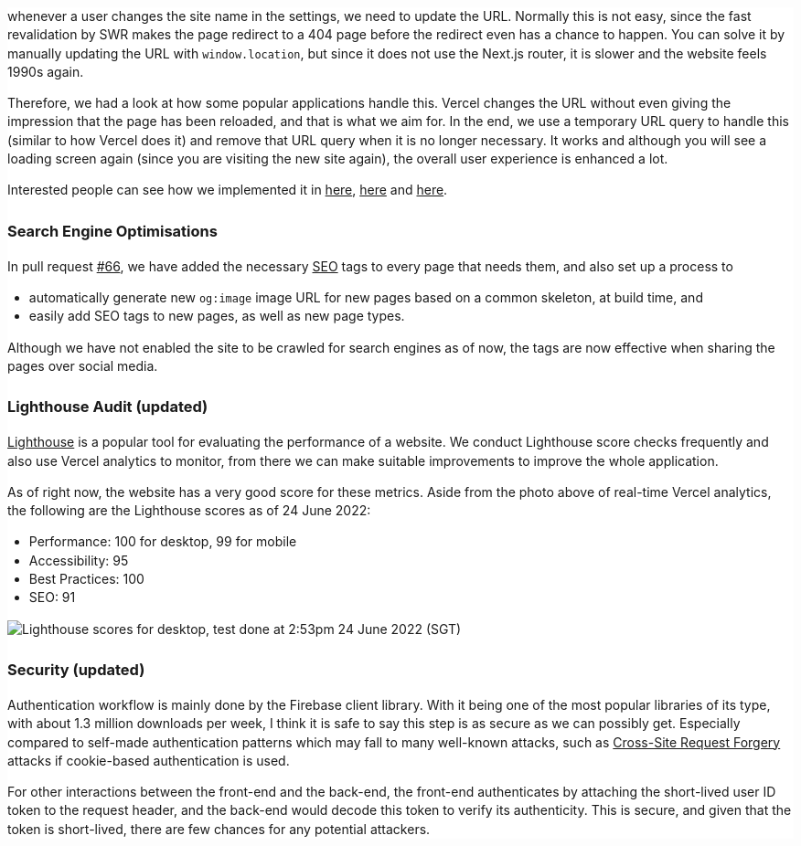 whenever a user changes the site name in the settings, we need to update the URL. Normally this is not easy, since the fast revalidation by SWR makes the page redirect to a 404 page before the redirect even has a chance to happen. You can solve it by manually updating the URL with `window.location`, but since it does not use the Next.js router, it is slower and the website feels 1990s again.

Therefore, we had a look at how some popular applications handle this. Vercel changes the URL without even giving the impression that the page has been reloaded, and that is what we aim for. In the end, we use a temporary URL query to handle this (similar to how Vercel does it) and remove that URL query when it is no longer necessary. It works and although you will see a loading screen again (since you are visiting the new site again), the overall user experience is enhanced a lot.

Interested people can see how we implemented it in [here](https://github.com/joulev/ezkomment/blob/8230c05212fcb97542dab43ad54f7fa96a54a538/client/components/app/handleSite.tsx#L25-L30), [here](https://github.com/joulev/ezkomment/blob/8230c05212fcb97542dab43ad54f7fa96a54a538/client/layouts/app.tsx#L17-L21) and [here](https://github.com/joulev/ezkomment/blob/8230c05212fcb97542dab43ad54f7fa96a54a538/pages/app/site/%5BsiteName%5D/settings.tsx#L81).

### Search Engine Optimisations

In pull request [#66](https://github.com/joulev/ezkomment/pull/66), we have added the necessary [SEO](https://en.wikipedia.org/wiki/Search_engine_optimization) tags to every page that needs them, and also set up a process to

- automatically generate new `og:image` image URL for new pages based on a common skeleton, at build time, and
- easily add SEO tags to new pages, as well as new page types.

Although we have not enabled the site to be crawled for search engines as of now, the tags are now effective when sharing the pages over social media.

### Lighthouse Audit (updated)

[Lighthouse](https://developer.chrome.com/docs/lighthouse/overview) is a popular tool for evaluating the performance of a website. We conduct Lighthouse score checks frequently and also use Vercel analytics to monitor, from there we can make suitable improvements to improve the whole application.

As of right now, the website has a very good score for these metrics. Aside from the photo above of real-time Vercel analytics, the following are the Lighthouse scores as of 24 June 2022:

- Performance: 100 for desktop, 99 for mobile
- Accessibility: 95
- Best Practices: 100
- SEO: 91

![Lighthouse scores for desktop, test done at 2:53pm 24 June 2022 (SGT)](/images/markdown/lighthouse-desktop-20220624.png)

### Security (updated)

Authentication workflow is mainly done by the Firebase client library. With it being one of the most popular libraries of its type, with about 1.3 million downloads per week, I think it is safe to say this step is as secure as we can possibly get. Especially compared to self-made authentication patterns which may fall to many well-known attacks, such as [Cross-Site Request Forgery](https://en.wikipedia.org/wiki/Cross-site_request_forgery) attacks if cookie-based authentication is used.

For other interactions between the front-end and the back-end, the front-end authenticates by attaching the short-lived user ID token to the request header, and the back-end would decode this token to verify its authenticity. This is secure, and given that the token is short-lived, there are few chances for any potential attackers.
